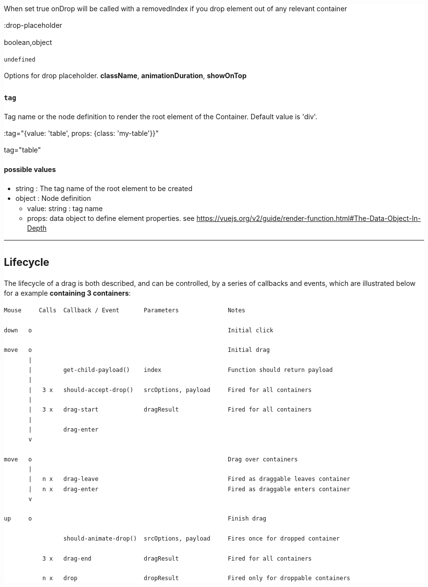 When set true onDrop will be called with a removedIndex if you drop element out of any relevant container

:drop-placeholder

boolean,object

`undefined`

Options for drop placeholder. **className**, **animationDuration**, **showOnTop**

### `tag`

Tag name or the node definition to render the root element of the Container. Default value is 'div'.

:tag\="{value: 'table', props: {class: 'my-table'}}"

tag\="table"

#### possible values

-   string : The tag name of the root element to be created
-   object : Node definition
    -   value: string : tag name
    -   props: data object to define element properties. see https://vuejs.org/v2/guide/render-function.html#The-Data-Object-In-Depth

* * *

Lifecycle
---------

The lifecycle of a drag is both described, and can be controlled, by a series of callbacks and events, which are illustrated below for a example **containing 3 containers**:

```
Mouse     Calls  Callback / Event       Parameters              Notes

down   o                                                        Initial click

move   o                                                        Initial drag
       |
       |         get-child-payload()    index                   Function should return payload
       |
       |   3 x   should-accept-drop()   srcOptions, payload     Fired for all containers
       |
       |   3 x   drag-start             dragResult              Fired for all containers
       |
       |         drag-enter
       v

move   o                                                        Drag over containers
       |
       |   n x   drag-leave                                     Fired as draggable leaves container
       |   n x   drag-enter                                     Fired as draggable enters container
       v

up     o                                                        Finish drag

                 should-animate-drop()  srcOptions, payload     Fires once for dropped container

           3 x   drag-end               dragResult              Fired for all containers

           n x   drop                   dropResult              Fired only for droppable containers
```

